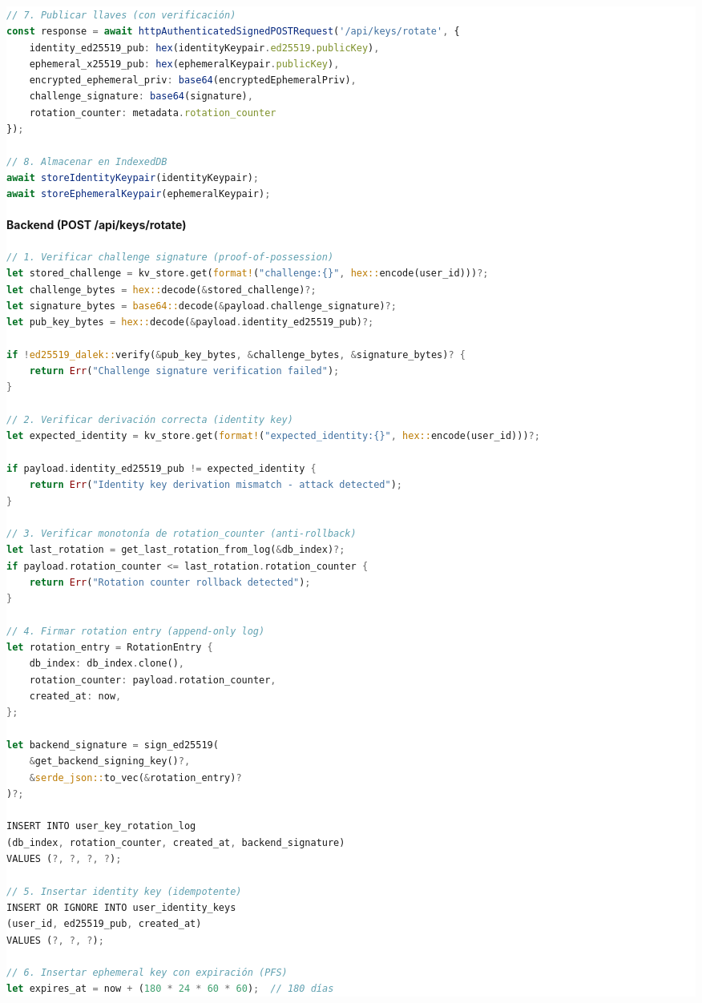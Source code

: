 ```typescript
// 7. Publicar llaves (con verificación)
const response = await httpAuthenticatedSignedPOSTRequest('/api/keys/rotate', {
    identity_ed25519_pub: hex(identityKeypair.ed25519.publicKey),
    ephemeral_x25519_pub: hex(ephemeralKeypair.publicKey),
    encrypted_ephemeral_priv: base64(encryptedEphemeralPriv),
    challenge_signature: base64(signature),
    rotation_counter: metadata.rotation_counter
});

// 8. Almacenar en IndexedDB
await storeIdentityKeypair(identityKeypair);
await storeEphemeralKeypair(ephemeralKeypair);
```

#### Backend (POST /api/keys/rotate)

```rust
// 1. Verificar challenge signature (proof-of-possession)
let stored_challenge = kv_store.get(format!("challenge:{}", hex::encode(user_id)))?;
let challenge_bytes = hex::decode(&stored_challenge)?;
let signature_bytes = base64::decode(&payload.challenge_signature)?;
let pub_key_bytes = hex::decode(&payload.identity_ed25519_pub)?;

if !ed25519_dalek::verify(&pub_key_bytes, &challenge_bytes, &signature_bytes)? {
    return Err("Challenge signature verification failed");
}

// 2. Verificar derivación correcta (identity key)
let expected_identity = kv_store.get(format!("expected_identity:{}", hex::encode(user_id)))?;

if payload.identity_ed25519_pub != expected_identity {
    return Err("Identity key derivation mismatch - attack detected");
}

// 3. Verificar monotonía de rotation_counter (anti-rollback)
let last_rotation = get_last_rotation_from_log(&db_index)?;
if payload.rotation_counter <= last_rotation.rotation_counter {
    return Err("Rotation counter rollback detected");
}

// 4. Firmar rotation entry (append-only log)
let rotation_entry = RotationEntry {
    db_index: db_index.clone(),
    rotation_counter: payload.rotation_counter,
    created_at: now,
};

let backend_signature = sign_ed25519(
    &get_backend_signing_key()?,
    &serde_json::to_vec(&rotation_entry)?
)?;

INSERT INTO user_key_rotation_log
(db_index, rotation_counter, created_at, backend_signature)
VALUES (?, ?, ?, ?);

// 5. Insertar identity key (idempotente)
INSERT OR IGNORE INTO user_identity_keys
(user_id, ed25519_pub, created_at)
VALUES (?, ?, ?);

// 6. Insertar ephemeral key con expiración (PFS)
let expires_at = now + (180 * 24 * 60 * 60);  // 180 días

```